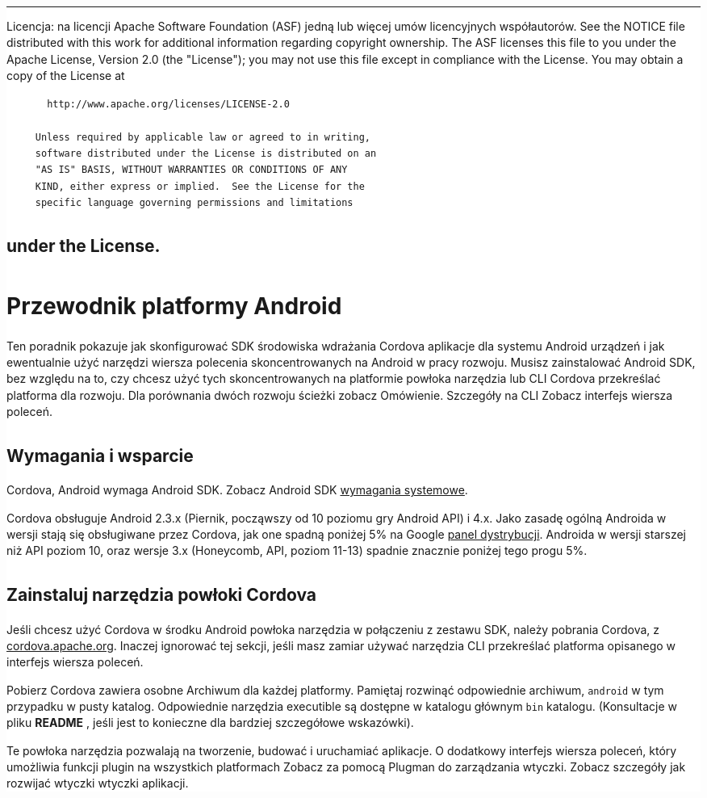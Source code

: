 * * *

Licencja: na licencji Apache Software Foundation (ASF) jedną lub więcej umów licencyjnych współautorów. See the NOTICE file distributed with this work for additional information regarding copyright ownership. The ASF licenses this file to you under the Apache License, Version 2.0 (the "License"); you may not use this file except in compliance with the License. You may obtain a copy of the License at

           http://www.apache.org/licenses/LICENSE-2.0
    
         Unless required by applicable law or agreed to in writing,
         software distributed under the License is distributed on an
         "AS IS" BASIS, WITHOUT WARRANTIES OR CONDITIONS OF ANY
         KIND, either express or implied.  See the License for the
         specific language governing permissions and limitations
    

## under the License.

# Przewodnik platformy Android

Ten poradnik pokazuje jak skonfigurować SDK środowiska wdrażania Cordova aplikacje dla systemu Android urządzeń i jak ewentualnie użyć narzędzi wiersza polecenia skoncentrowanych na Android w pracy rozwoju. Musisz zainstalować Android SDK, bez względu na to, czy chcesz użyć tych skoncentrowanych na platformie powłoka narzędzia lub CLI Cordova przekreślać platforma dla rozwoju. Dla porównania dwóch rozwoju ścieżki zobacz Omówienie. Szczegóły na CLI Zobacz interfejs wiersza poleceń.

## Wymagania i wsparcie

Cordova, Android wymaga Android SDK. Zobacz Android SDK [wymagania systemowe][1].

 [1]: http://developer.android.com/sdk/index.html

Cordova obsługuje Android 2.3.x (Piernik, począwszy od 10 poziomu gry Android API) i 4.x. Jako zasadę ogólną Androida w wersji stają się obsługiwane przez Cordova, jak one spadną poniżej 5% na Google [panel dystrybucji][2]. Androida w wersji starszej niż API poziom 10, oraz wersje 3.x (Honeycomb, API, poziom 11-13) spadnie znacznie poniżej tego progu 5%.

 [2]: http://developer.android.com/about/dashboards/index.html

## Zainstaluj narzędzia powłoki Cordova

Jeśli chcesz użyć Cordova w środku Android powłoka narzędzia w połączeniu z zestawu SDK, należy pobrania Cordova, z [cordova.apache.org][3]. Inaczej ignorować tej sekcji, jeśli masz zamiar używać narzędzia CLI przekreślać platforma opisanego w interfejs wiersza poleceń.

 [3]: http://cordova.apache.org

Pobierz Cordova zawiera osobne Archiwum dla każdej platformy. Pamiętaj rozwinąć odpowiednie archiwum, `android` w tym przypadku w pusty katalog. Odpowiednie narzędzia executible są dostępne w katalogu głównym `bin` katalogu. (Konsultacje w pliku **README** , jeśli jest to konieczne dla bardziej szczegółowe wskazówki).

Te powłoka narzędzia pozwalają na tworzenie, budować i uruchamiać aplikacje. O dodatkowy interfejs wiersza poleceń, który umożliwia funkcji plugin na wszystkich platformach Zobacz za pomocą Plugman do zarządzania wtyczki. Zobacz szczegóły jak rozwijać wtyczki wtyczki aplikacji.


 [4]: http://developer.android.com/sdk/
 [5]: http://developer.android.com/sdk/installing/bundle.html
 [6]: img/guide/platforms/android/eclipse_new_project.png
 [7]: img/guide/platforms/android/eclipse_android_sdk_button.png
 [8]: img/guide/platforms/android/asdk_window.png
 [9]: img/guide/platforms/android/asdk_device.png
 [10]: img/guide/platforms/android/asdk_newAVD.png
 [11]: img/guide/platforms/android/asdk_avds.png
 [12]: img/guide/platforms/android/asdk_emulator.png
 [13]: img/guide/platforms/android/emulator2x.png
 [14]: http://ark.intel.com/products/virtualizationtechnology
 [15]: https://downloadcenter.intel.com/Detail_Desc.aspx?ProductID=1881&DwnldID=7838
 [16]: https://downloadcenter.intel.com/Detail_Desc.aspx?ProductID=1881&DwnldID=7840&lang=eng
 [17]: img/guide/platforms/android/intel_pid_util_620px.png
 [18]: img/guide/platforms/android/asdk_man_intel_image_haxm.png
 [19]: http://software.intel.com/en-us/android/articles/speeding-up-the-android-emulator-on-intel-architecture
 [20]: http://developer.android.com/tools/device.html
